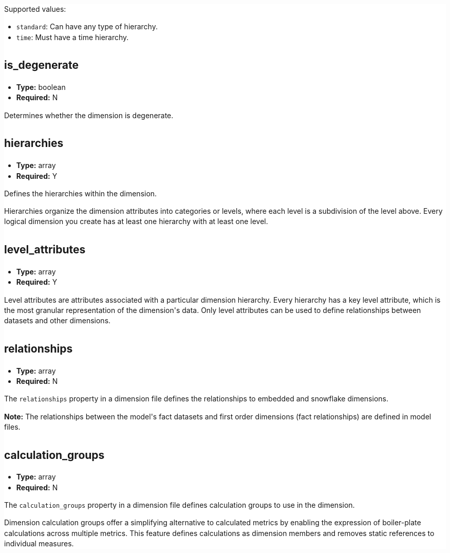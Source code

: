 Supported values:

- `standard`: Can have any type of hierarchy.
- `time`: Must have a time hierarchy.

## is_degenerate

- **Type:** boolean
- **Required:** N

Determines whether the dimension is degenerate.

## hierarchies

- **Type:** array
- **Required:** Y

Defines the hierarchies within the dimension.

Hierarchies organize the dimension attributes into categories or levels,
where each level is a subdivision of the level above. Every logical
dimension you create has at least one hierarchy with at least one level.

## level_attributes

- **Type:** array
- **Required:** Y

Level attributes are attributes associated with a particular dimension
hierarchy. Every hierarchy has a key level attribute, which is the most
granular representation of the dimension's data. Only level attributes
can be used to define relationships between datasets and other
dimensions.

## relationships

- **Type:** array
- **Required:** N

The `relationships` property in a dimension file defines the
relationships to embedded and snowflake dimensions.

**Note:** The relationships between the model's fact datasets and first
order dimensions (fact relationships) are defined in model files.

## calculation_groups

- **Type:** array
- **Required:** N

The `calculation_groups` property in a dimension file defines
calculation groups to use in the dimension.

Dimension calculation groups offer a simplifying alternative to
calculated metrics by enabling the expression of boiler-plate
calculations across multiple metrics. This feature defines calculations
as dimension members and removes static references to individual
measures.
